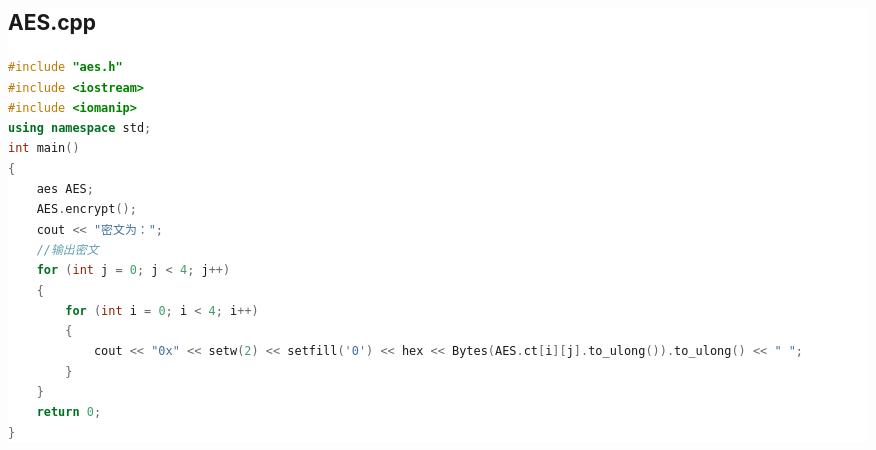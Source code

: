 ## AES.cpp

```c++
#include "aes.h"
#include <iostream>
#include <iomanip>
using namespace std;
int main()
{
	aes AES;
	AES.encrypt();
	cout << "密文为：";
	//输出密文
	for (int j = 0; j < 4; j++)
	{
		for (int i = 0; i < 4; i++)
		{
			cout << "0x" << setw(2) << setfill('0') << hex << Bytes(AES.ct[i][j].to_ulong()).to_ulong() << " ";
		}
	}
	return 0;
}
```








